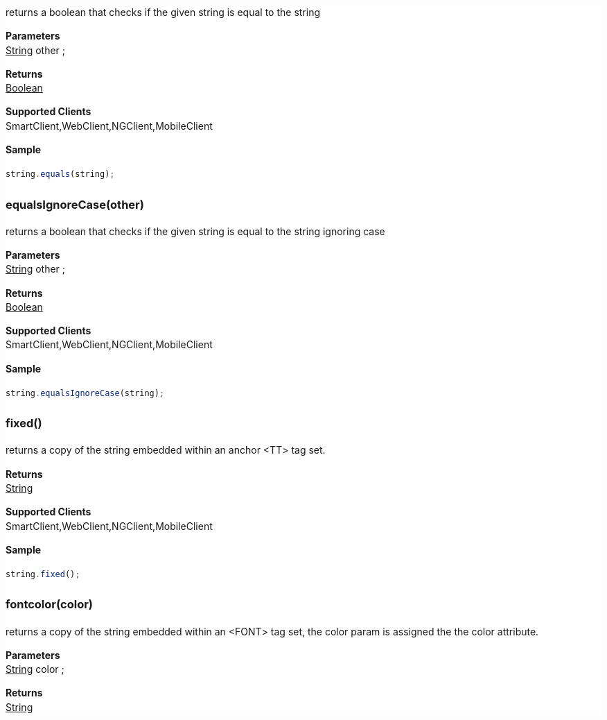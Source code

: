 returns a boolean that checks if the given string is equal to the string

**Parameters**\
[String](./String.md) other  ;

**Returns**\
[Boolean](./Boolean.md) 

**Supported Clients**\
SmartClient,WebClient,NGClient,MobileClient

**Sample**

```javascript
string.equals(string);
```
### equalsIgnoreCase(other)

returns a boolean that checks if the given string is equal to the string ignoring case

**Parameters**\
[String](./String.md) other  ;

**Returns**\
[Boolean](./Boolean.md) 

**Supported Clients**\
SmartClient,WebClient,NGClient,MobileClient

**Sample**

```javascript
string.equalsIgnoreCase(string);
```
### fixed()

returns a copy of the string embedded within an anchor &lt;TT&gt; tag set.


**Returns**\
[String](./String.md) 

**Supported Clients**\
SmartClient,WebClient,NGClient,MobileClient

**Sample**

```javascript
string.fixed();
```
### fontcolor(color)

returns a copy of the string embedded within an &lt;FONT&gt; tag set, the color param is assigned the the color attribute.

**Parameters**\
[String](./String.md) color  ;

**Returns**\
[String](./String.md) 
